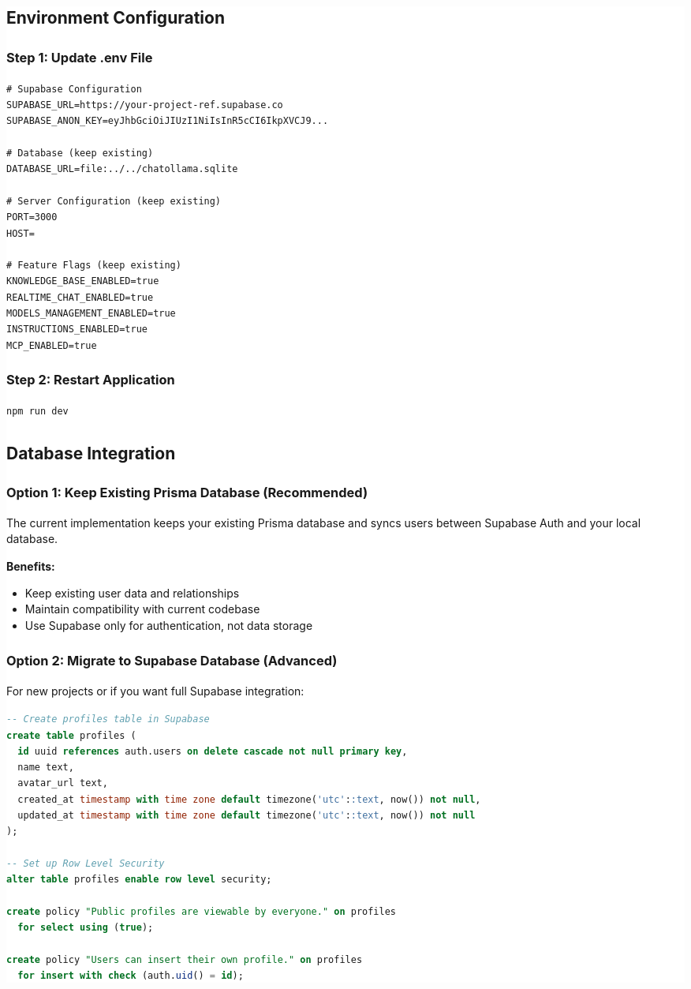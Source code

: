 ## Environment Configuration

### Step 1: Update .env File

```env
# Supabase Configuration
SUPABASE_URL=https://your-project-ref.supabase.co
SUPABASE_ANON_KEY=eyJhbGciOiJIUzI1NiIsInR5cCI6IkpXVCJ9...

# Database (keep existing)
DATABASE_URL=file:../../chatollama.sqlite

# Server Configuration (keep existing)
PORT=3000
HOST=

# Feature Flags (keep existing)
KNOWLEDGE_BASE_ENABLED=true
REALTIME_CHAT_ENABLED=true
MODELS_MANAGEMENT_ENABLED=true
INSTRUCTIONS_ENABLED=true
MCP_ENABLED=true
```

### Step 2: Restart Application

```bash
npm run dev
```

## Database Integration

### Option 1: Keep Existing Prisma Database (Recommended)

The current implementation keeps your existing Prisma database and syncs users between Supabase Auth and your local database.

**Benefits:**
- Keep existing user data and relationships
- Maintain compatibility with current codebase
- Use Supabase only for authentication, not data storage

### Option 2: Migrate to Supabase Database (Advanced)

For new projects or if you want full Supabase integration:

```sql
-- Create profiles table in Supabase
create table profiles (
  id uuid references auth.users on delete cascade not null primary key,
  name text,
  avatar_url text,
  created_at timestamp with time zone default timezone('utc'::text, now()) not null,
  updated_at timestamp with time zone default timezone('utc'::text, now()) not null
);

-- Set up Row Level Security
alter table profiles enable row level security;

create policy "Public profiles are viewable by everyone." on profiles
  for select using (true);

create policy "Users can insert their own profile." on profiles
  for insert with check (auth.uid() = id);
```